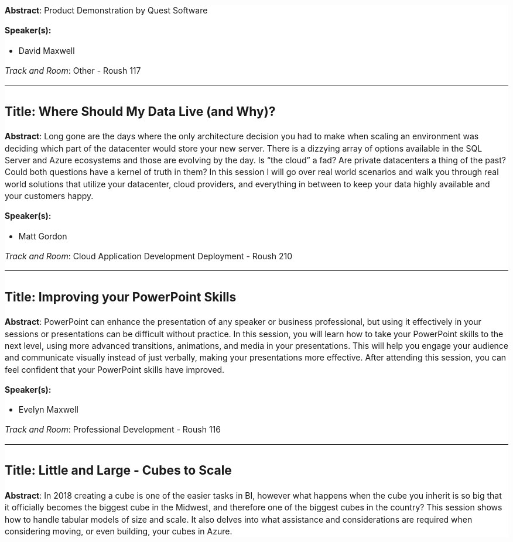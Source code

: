 **Abstract**:
Product Demonstration by Quest Software
 
**Speaker(s):**
- David Maxwell
 
*Track and Room*: Other - Roush 117
 
----------------------------------------------------------------------------------- 
 
 
## Title: Where Should My Data Live (and Why)?
 
**Abstract**:
Long gone are the days where the only architecture decision you had to make when scaling an environment was deciding which part of the datacenter would store your new server. There is a dizzying array of options available in the SQL Server and Azure ecosystems and those are evolving by the day. Is “the cloud” a fad? Are private datacenters a thing of the past? Could both questions have a kernel of truth in them? In this session I will go over real world scenarios and walk you through real world solutions that utilize your datacenter, cloud providers, and everything in between to keep your data highly available and your customers happy.
 
**Speaker(s):**
- Matt Gordon
 
*Track and Room*: Cloud Application Development  Deployment - Roush 210
 
----------------------------------------------------------------------------------- 
 
 
## Title: Improving your PowerPoint Skills
 
**Abstract**:
PowerPoint can enhance the presentation of any speaker or business professional, but using it effectively in your sessions or presentations can be difficult without practice. In this session, you will learn how to take your PowerPoint skills to the next level, using more advanced transitions, animations, and media in your presentations. This will help you engage your audience and communicate visually instead of just verbally, making your presentations more effective. After attending this session, you can feel confident that your PowerPoint skills have improved.
 
**Speaker(s):**
- Evelyn Maxwell
 
*Track and Room*: Professional Development - Roush 116
 
----------------------------------------------------------------------------------- 
 
 
## Title: Little and Large - Cubes to Scale
 
**Abstract**:
In 2018 creating a cube is one of the easier tasks in BI, however what happens when the cube you inherit is so big that it officially becomes the biggest cube in the Midwest, and therefore one of the biggest cubes in the country? This session shows how to handle tabular models of size and scale. It also delves into what assistance and considerations are required when considering moving, or even building, your cubes in Azure.
 